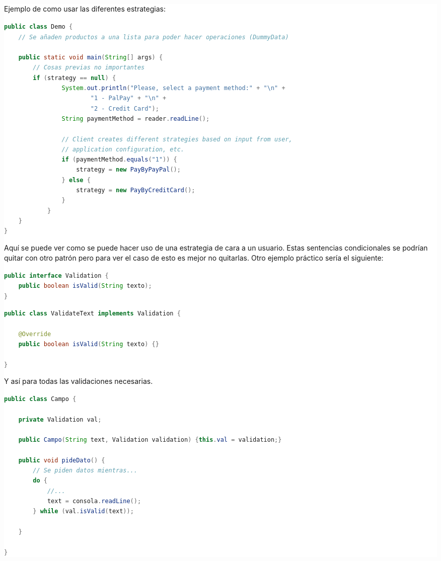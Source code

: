 Ejemplo de como usar las diferentes estrategias:
```java
public class Demo {
	// Se añaden productos a una lista para poder hacer operaciones (DummyData)

	public static void main(String[] args) {
		// Cosas previas no importantes
		if (strategy == null) {
                System.out.println("Please, select a payment method:" + "\n" +
                        "1 - PalPay" + "\n" +
                        "2 - Credit Card");
                String paymentMethod = reader.readLine();

                // Client creates different strategies based on input from user,
                // application configuration, etc.
                if (paymentMethod.equals("1")) {
                    strategy = new PayByPayPal();
                } else {
                    strategy = new PayByCreditCard();
                }
            }
	}
}
```
Aquí se puede ver como se puede hacer uso de una estrategia de cara a un usuario. Estas sentencias condicionales se podrían quitar con otro patrón pero para ver el caso de esto es mejor no quitarlas.
Otro ejemplo práctico sería el siguiente:
```java
public interface Validation {
	public boolean isValid(String texto);
}
```

```java
public class ValidateText implements Validation {

	@Override
	public boolean isValid(String texto) {}

}
```
Y así para todas las validaciones necesarias.

```java
public class Campo {

	private Validation val;

	public Campo(String text, Validation validation) {this.val = validation;}

	public void pideDato() {
		// Se piden datos mientras...
		do {
			//...
			text = consola.readLine();
		} while (val.isValid(text));
		
	}

}
```
